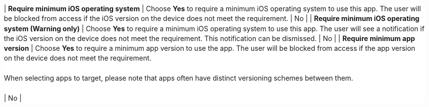 |              <strong>Require minimum iOS operating system</strong>               |                                                                                                                                                                                                                                                                                                                                                                                                                                                                                                                                                                                                                                                                              Choose <strong>Yes</strong> to require a minimum iOS operating system to use this app. The user will be blocked from access if the iOS version on the device does not meet the requirement.                                                                                                                                                                                                                                                                                                                                                                                                                                                                                                                                                                                                                                                                              |                                                                  No                                                                   |
|       <strong>Require minimum iOS operating system (Warning only)</strong>       |                                                                                                                                                                                                                                                                                                                                                                                                                                                                                                                                                                                                                                                              Choose <strong>Yes</strong> to require a minimum iOS operating system to use this app. The user will see a notification if the iOS version on the device does not meet the requirement. This notification can be dismissed.                                                                                                                                                                                                                                                                                                                                                                                                                                                                                                                                                                                                                                                              |                                                                  No                                                                   |
|                   <strong>Require minimum app version</strong>                   |                                                                                                                                                                                                                                                                                                                                                                                                                                                                                                                                                                                                                      Choose <strong>Yes</strong> to require a minimum app version to use the app. The user will be blocked from access if the app version on the device does not meet the requirement.<br><br>When selecting apps to target, please note that apps often have distinct versioning schemes between them.<br><br>                                                                                                                                                                                                                                                                                                                                                                                                                                                                                                                                                                                                                       |                                                                  No                                                                   |